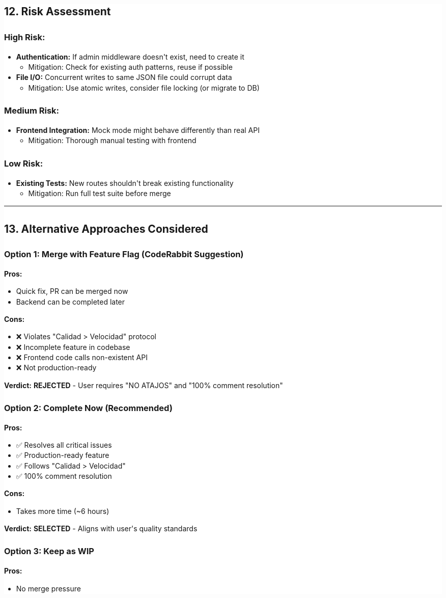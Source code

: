 
## 12. Risk Assessment

### High Risk:
- **Authentication:** If admin middleware doesn't exist, need to create it
  - Mitigation: Check for existing auth patterns, reuse if possible
- **File I/O:** Concurrent writes to same JSON file could corrupt data
  - Mitigation: Use atomic writes, consider file locking (or migrate to DB)

### Medium Risk:
- **Frontend Integration:** Mock mode might behave differently than real API
  - Mitigation: Thorough manual testing with frontend

### Low Risk:
- **Existing Tests:** New routes shouldn't break existing functionality
  - Mitigation: Run full test suite before merge

---

## 13. Alternative Approaches Considered

### Option 1: Merge with Feature Flag (CodeRabbit Suggestion)
**Pros:**
- Quick fix, PR can be merged now
- Backend can be completed later

**Cons:**
- ❌ Violates "Calidad > Velocidad" protocol
- ❌ Incomplete feature in codebase
- ❌ Frontend code calls non-existent API
- ❌ Not production-ready

**Verdict:** **REJECTED** - User requires "NO ATAJOS" and "100% comment resolution"

### Option 2: Complete Now (Recommended)
**Pros:**
- ✅ Resolves all critical issues
- ✅ Production-ready feature
- ✅ Follows "Calidad > Velocidad"
- ✅ 100% comment resolution

**Cons:**
- Takes more time (~6 hours)

**Verdict:** **SELECTED** - Aligns with user's quality standards

### Option 3: Keep as WIP
**Pros:**
- No merge pressure
